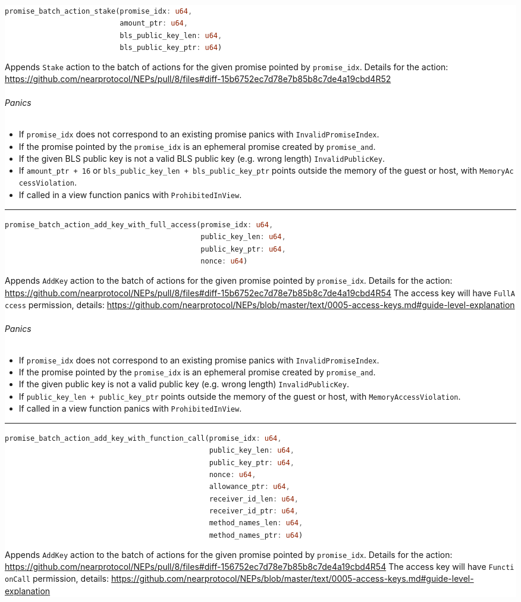 
```rust
promise_batch_action_stake(promise_idx: u64,
                           amount_ptr: u64,
                           bls_public_key_len: u64,
                           bls_public_key_ptr: u64)
```
Appends `Stake` action to the batch of actions for the given promise pointed by `promise_idx`.
Details for the action: https://github.com/nearprotocol/NEPs/pull/8/files#diff-15b6752ec7d78e7b85b8c7de4a19cbd4R52

###### Panics
* If `promise_idx` does not correspond to an existing promise panics with `InvalidPromiseIndex`.
* If the promise pointed by the `promise_idx` is an ephemeral promise created by `promise_and`.
* If the given BLS public key is not a valid BLS public key (e.g. wrong length) `InvalidPublicKey`.
* If `amount_ptr + 16` or `bls_public_key_len + bls_public_key_ptr` points outside the memory of the guest or host, with `MemoryAccessViolation`.
* If called in a view function panics with `ProhibitedInView`.

---

```rust
promise_batch_action_add_key_with_full_access(promise_idx: u64,
                                              public_key_len: u64,
                                              public_key_ptr: u64,
                                              nonce: u64)
```
Appends `AddKey` action to the batch of actions for the given promise pointed by `promise_idx`.
Details for the action: https://github.com/nearprotocol/NEPs/pull/8/files#diff-15b6752ec7d78e7b85b8c7de4a19cbd4R54
The access key will have `FullAccess` permission, details: https://github.com/nearprotocol/NEPs/blob/master/text/0005-access-keys.md#guide-level-explanation

###### Panics
* If `promise_idx` does not correspond to an existing promise panics with `InvalidPromiseIndex`.
* If the promise pointed by the `promise_idx` is an ephemeral promise created by `promise_and`.
* If the given public key is not a valid public key (e.g. wrong length) `InvalidPublicKey`.
* If `public_key_len + public_key_ptr` points outside the memory of the guest or host, with `MemoryAccessViolation`.
* If called in a view function panics with `ProhibitedInView`.

---

```rust
promise_batch_action_add_key_with_function_call(promise_idx: u64,
                                                public_key_len: u64,
                                                public_key_ptr: u64,
                                                nonce: u64,
                                                allowance_ptr: u64,
                                                receiver_id_len: u64,
                                                receiver_id_ptr: u64,
                                                method_names_len: u64,
                                                method_names_ptr: u64)
```
Appends `AddKey` action to the batch of actions for the given promise pointed by `promise_idx`.
Details for the action: https://github.com/nearprotocol/NEPs/pull/8/files#diff-156752ec7d78e7b85b8c7de4a19cbd4R54
The access key will have `FunctionCall` permission, details: https://github.com/nearprotocol/NEPs/blob/master/text/0005-access-keys.md#guide-level-explanation
